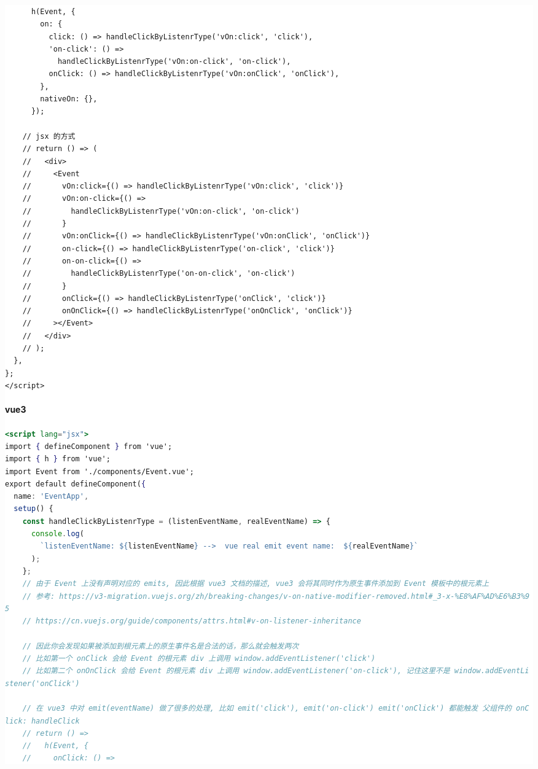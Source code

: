 ```vue
      h(Event, {
        on: {
          click: () => handleClickByListenrType('vOn:click', 'click'),
          'on-click': () =>
            handleClickByListenrType('vOn:on-click', 'on-click'),
          onClick: () => handleClickByListenrType('vOn:onClick', 'onClick'),
        },
        nativeOn: {},
      });

    // jsx 的方式
    // return () => (
    //   <div>
    //     <Event
    //       vOn:click={() => handleClickByListenrType('vOn:click', 'click')}
    //       vOn:on-click={() =>
    //         handleClickByListenrType('vOn:on-click', 'on-click')
    //       }
    //       vOn:onClick={() => handleClickByListenrType('vOn:onClick', 'onClick')}
    //       on-click={() => handleClickByListenrType('on-click', 'click')}
    //       on-on-click={() =>
    //         handleClickByListenrType('on-on-click', 'on-click')
    //       }
    //       onClick={() => handleClickByListenrType('onClick', 'click')}
    //       onOnClick={() => handleClickByListenrType('onOnClick', 'onClick')}
    //     ></Event>
    //   </div>
    // );
  },
};
</script>
```



#### vue3

```jsx
<script lang="jsx">
import { defineComponent } from 'vue';
import { h } from 'vue';
import Event from './components/Event.vue';
export default defineComponent({
  name: 'EventApp',
  setup() {
    const handleClickByListenrType = (listenEventName, realEventName) => {
      console.log(
        `listenEventName: ${listenEventName} -->  vue real emit event name:  ${realEventName}`
      );
    };
    // 由于 Event 上没有声明对应的 emits, 因此根据 vue3 文档的描述, vue3 会将其同时作为原生事件添加到 Event 模板中的根元素上
    // 参考: https://v3-migration.vuejs.org/zh/breaking-changes/v-on-native-modifier-removed.html#_3-x-%E8%AF%AD%E6%B3%95
    // https://cn.vuejs.org/guide/components/attrs.html#v-on-listener-inheritance

    // 因此你会发现如果被添加到根元素上的原生事件名是合法的话，那么就会触发两次
    // 比如第一个 onClick 会给 Event 的根元素 div 上调用 window.addEventListener('click')
    // 比如第二个 onOnClick 会给 Event 的根元素 div 上调用 window.addEventListener('on-click'), 记住这里不是 window.addEventListener('onClick')

    // 在 vue3 中对 emit(eventName) 做了很多的处理, 比如 emit('click'), emit('on-click') emit('onClick') 都能触发 父组件的 onClick: handleClick
    // return () =>
    //   h(Event, {
    //     onClick: () =>
```